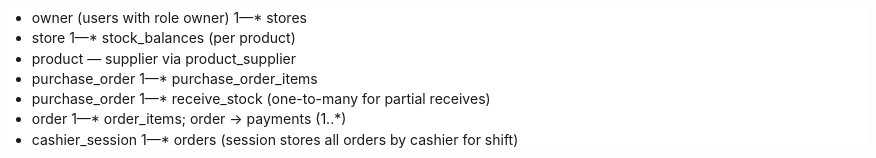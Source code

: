 - owner (users with role owner) 1—\* stores
- store 1—\* stock_balances (per product)
- product — supplier via product_supplier
- purchase_order 1—\* purchase_order_items
- purchase_order 1—\* receive_stock (one-to-many for partial receives)
- order 1—\* order_items; order -> payments (1..\*)
- cashier_session 1—\* orders (session stores all orders by cashier for shift)
